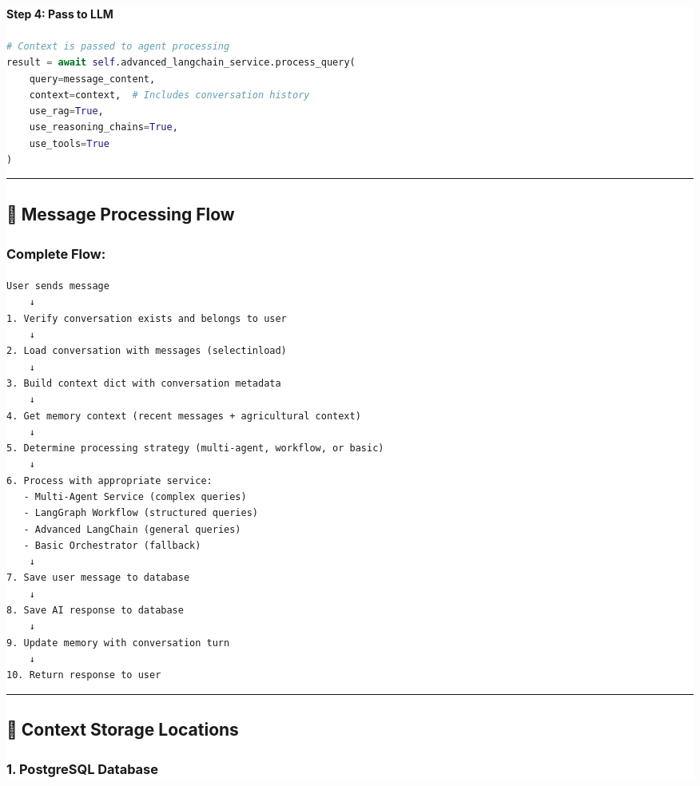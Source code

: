 #### **Step 4: Pass to LLM**
```python
# Context is passed to agent processing
result = await self.advanced_langchain_service.process_query(
    query=message_content,
    context=context,  # Includes conversation history
    use_rag=True,
    use_reasoning_chains=True,
    use_tools=True
)
```

---

## 🔄 Message Processing Flow

### **Complete Flow:**

```
User sends message
    ↓
1. Verify conversation exists and belongs to user
    ↓
2. Load conversation with messages (selectinload)
    ↓
3. Build context dict with conversation metadata
    ↓
4. Get memory context (recent messages + agricultural context)
    ↓
5. Determine processing strategy (multi-agent, workflow, or basic)
    ↓
6. Process with appropriate service:
   - Multi-Agent Service (complex queries)
   - LangGraph Workflow (structured queries)
   - Advanced LangChain (general queries)
   - Basic Orchestrator (fallback)
    ↓
7. Save user message to database
    ↓
8. Save AI response to database
    ↓
9. Update memory with conversation turn
    ↓
10. Return response to user
```

---

## 💾 Context Storage Locations

### **1. PostgreSQL Database**
